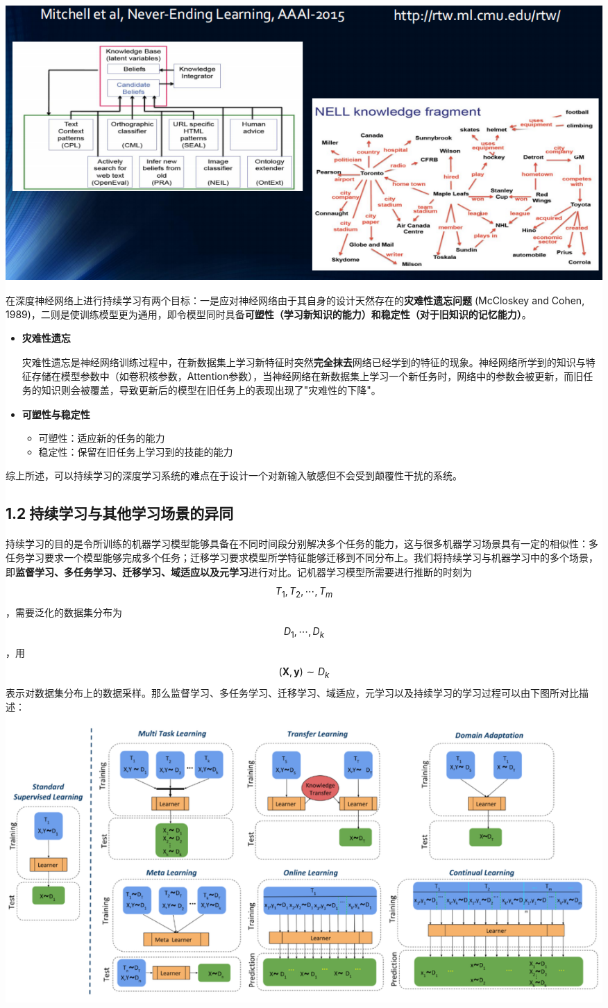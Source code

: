 <img src="../../images/continual-learning/1-1-2.png" alt="NELL" style="zoom: 100%;" />

在深度神经网络上进行持续学习有两个目标：一是应对神经网络由于其自身的设计天然存在的**灾难性遗忘问题** (McCloskey and Cohen, 1989)，二则是使训练模型更为通用，即令模型同时具备**可塑性（学习新知识的能力）和稳定性（对于旧知识的记忆能力）**。

- **灾难性遗忘**

  灾难性遗忘是神经网络训练过程中，在新数据集上学习新特征时突然**完全抹去**网络已经学到的特征的现象。神经网络所学到的知识与特征存储在模型参数中（如卷积核参数，Attention参数），当神经网络在新数据集上学习一个新任务时，网络中的参数会被更新，而旧任务的知识则会被覆盖，导致更新后的模型在旧任务上的表现出现了"灾难性的下降"。

- **可塑性与稳定性**

  - 可塑性：适应新的任务的能力
  - 稳定性：保留在旧任务上学习到的技能的能力

综上所述，可以持续学习的深度学习系统的难点在于设计一个对新输入敏感但不会受到颠覆性干扰的系统。

## 1.2 持续学习与其他学习场景的异同

持续学习的目的是令所训练的机器学习模型能够具备在不同时间段分别解决多个任务的能力，这与很多机器学习场景具有一定的相似性：多任务学习要求一个模型能够完成多个任务；迁移学习要求模型所学特征能够迁移到不同分布上。我们将持续学习与机器学习中的多个场景，即**监督学习、多任务学习、迁移学习、域适应以及元学习**进行对比。记机器学习模型所需要进行推断的时刻为$$T_1,T_2,\cdots,T_m$$，需要泛化的数据集分布为$$D_1,\cdots,D_k$$，用$$(\mathbf{X},\mathbf{y})\sim D_k$$表示对数据集分布上的数据采样。那么监督学习、多任务学习、迁移学习、域适应，元学习以及持续学习的学习过程可以由下图所对比描述：

<img src="../../images/continual-learning/1-3-1.png" alt="1-3-1" style="zoom:100%;" />

